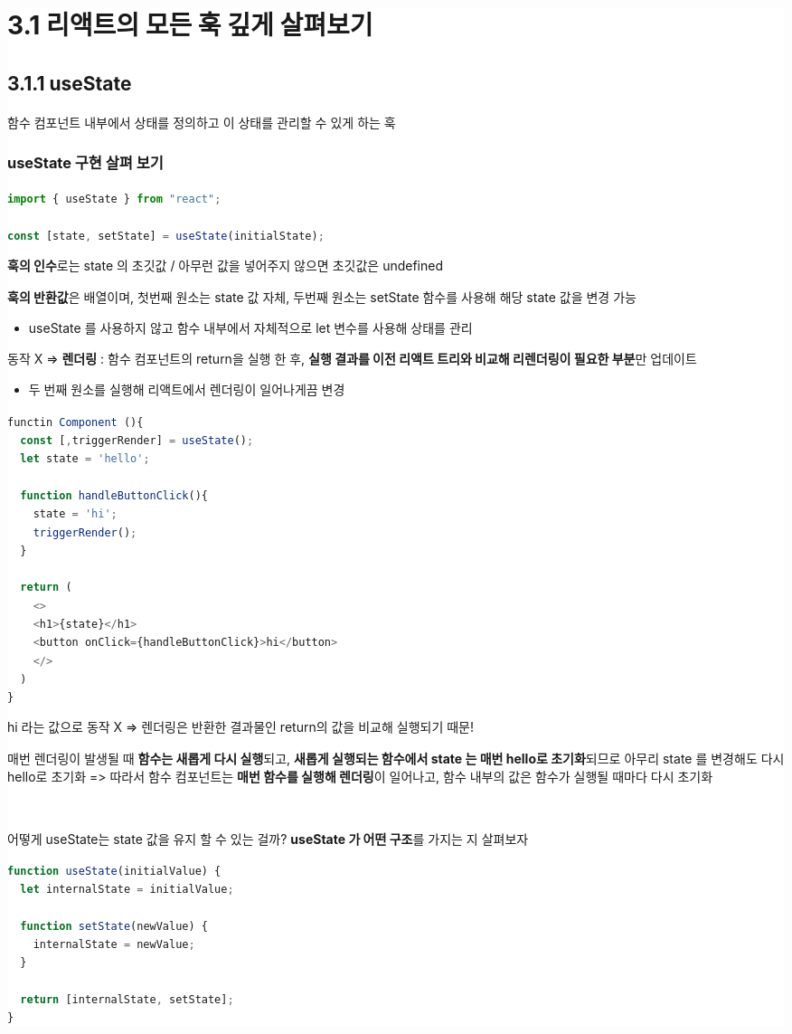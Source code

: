 # 3.1 리액트의 모든 훅 깊게 살펴보기

## 3.1.1 useState

함수 컴포넌트 내부에서 상태를 정의하고 이 상태를 관리할 수 있게 하는 훅

### useState 구현 살펴 보기

```javascript
import { useState } from "react";

const [state, setState] = useState(initialState);
```

**훅의 인수**로는 state 의 초깃값 / 아무런 값을 넣어주지 않으면 초깃값은 undefined

**훅의 반환값**은 배열이며, 첫번째 원소는 state 값 자체, 두번째 원소는 setState 함수를 사용해 해당 state 값을 변경 가능

- useState 를 사용하지 않고 함수 내부에서 자체적으로 let 변수를 사용해 상태를 관리

동작 X => **렌더링** : 함수 컴포넌트의 return을 실행 한 후, **실행 결과를 이전 리액트 트리와 비교해 리렌더링이 필요한 부분**만 업데이트

- 두 번째 원소를 실행해 리액트에서 렌더링이 일어나게끔 변경

```javascript
functin Component (){
  const [,triggerRender] = useState();
  let state = 'hello';

  function handleButtonClick(){
    state = 'hi';
    triggerRender();
  }

  return (
    <>
    <h1>{state}</h1>
    <button onClick={handleButtonClick}>hi</button>
    </>
  )
}
```

hi 라는 값으로 동작 X => 렌더링은 반환한 결과물인 return의 값을 비교해 실행되기 때문!

매번 렌더링이 발생될 때 **함수는 새롭게 다시 실행**되고, **새롭게 실행되는 함수에서 state 는 매번 hello로 초기화**되므로 아무리 state 를 변경해도 다시 hello로 초기화
=> 따라서 함수 컴포넌트는 **매번 함수를 실행해 렌더링**이 일어나고, 함수 내부의 값은 함수가 실행될 때마다 다시 초기화

<br />

어떻게 useState는 state 값을 유지 할 수 있는 걸까?
**useState 가 어떤 구조**를 가지는 지 살펴보자

```javascript
function useState(initialValue) {
  let internalState = initialValue;

  function setState(newValue) {
    internalState = newValue;
  }

  return [internalState, setState];
}
```
